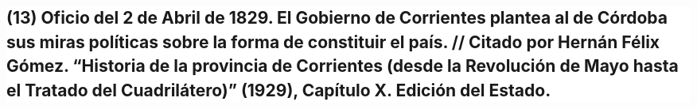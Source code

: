 ## **(13)** Oficio del 2 de Abril de 1829. El Gobierno de Corrientes plantea al de Córdoba sus miras políticas sobre la forma de constituir el país. // Citado por Hernán Félix Gómez. “Historia de la provincia de Corrientes (desde la Revolución de Mayo hasta el Tratado del Cuadrilátero)” (1929), Capítulo X. Edición del Estado.